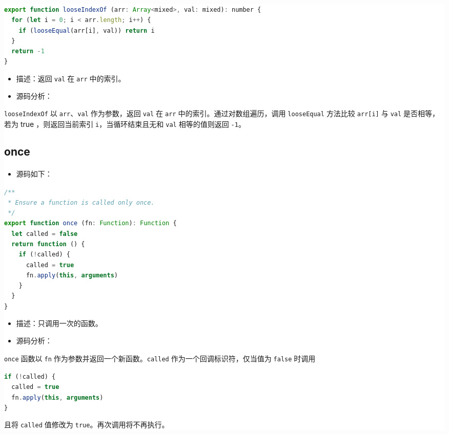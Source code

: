 ```js
export function looseIndexOf (arr: Array<mixed>, val: mixed): number {
  for (let i = 0; i < arr.length; i++) {
    if (looseEqual(arr[i], val)) return i
  }
  return -1
}
```

* 描述：返回 `val` 在 `arr` 中的索引。

* 源码分析：

`looseIndexOf` 以 `arr`、`val` 作为参数，返回 `val` 在 `arr` 中的索引。通过对数组遍历，调用 `looseEqual` 方法比较 `arr[i]` 与 `val` 是否相等，若为 true ，则返回当前索引 `i`，当循环结束且无和 `val` 相等的值则返回 `-1`。

## once

* 源码如下：

```js
/**
 * Ensure a function is called only once.
 */
export function once (fn: Function): Function {
  let called = false
  return function () {
    if (!called) {
      called = true
      fn.apply(this, arguments)
    }
  }
}
```

* 描述：只调用一次的函数。

* 源码分析：

`once` 函数以 `fn` 作为参数并返回一个新函数。`called` 作为一个回调标识符，仅当值为 `false` 时调用

```js
if (!called) {
  called = true
  fn.apply(this, arguments)
}
```

且将 `called` 值修改为 `true`。再次调用将不再执行。
